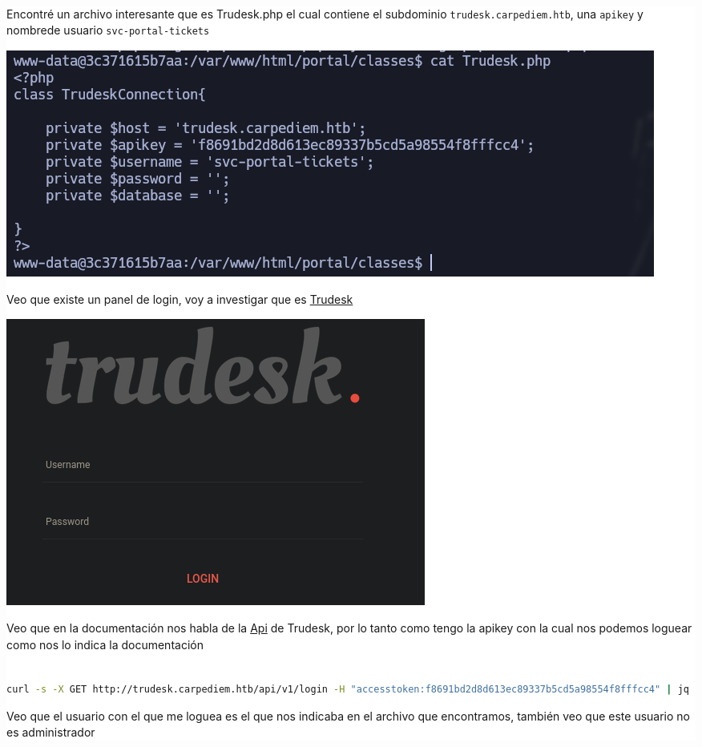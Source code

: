 Encontré un archivo interesante que es Trudesk.php el cual contiene el subdominio `trudesk.carpediem.htb`, una `apikey` y nombrede usuario `svc-portal-tickets`

![Trudesk](../assets/images-Carpediem/Trudesk.png)

Veo que existe un panel de login, voy a investigar  que es [Trudesk](https://culturalibre.ar/2022/10/06/te-muestro-truedesk-un-sistema-de-ticket-gratuito-sobre-docker/) 

![Trudesk](../assets/images-Carpediem/Trudesk2.png)

Veo que en la documentación nos habla de la  [Api](https://docs.trudesk.io/v1/api/) de Trudesk, por lo tanto como tengo la apikey con la cual nos podemos loguear como nos lo indica la documentación 
```bash

curl -s -X GET http://trudesk.carpediem.htb/api/v1/login -H "accesstoken:f8691bd2d8d613ec89337b5cd5a98554f8fffcc4" | jq
```
Veo que el usuario con el que me loguea es el que nos indicaba en el archivo que encontramos, también veo que este usuario no es administrador 
